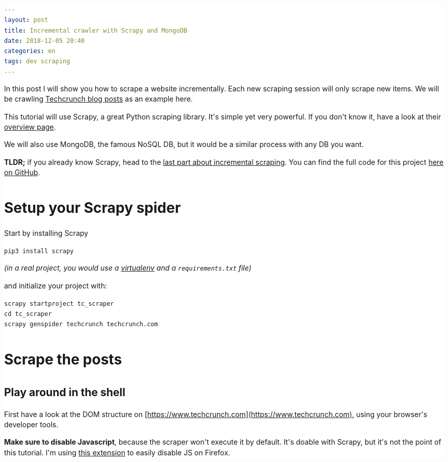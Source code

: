 ```yaml
---
layout: post
title: Incremental crawler with Scrapy and MongoDB
date: 2018-12-05 20:40
categories: en
tags: dev scraping
---
```


In this post I will show you how to scrape a website incrementally.
Each new scraping session will only scrape new items.
We will be crawling [Techcrunch blog posts](https://techcrunch.com/) as an example here.

This tutorial will use Scrapy, a great Python scraping library.
It's simple yet very powerful.
If you don't know it, have a look at their [overview page](https://doc.scrapy.org/en/latest/intro/overview.html).

We will also use MongoDB, the famous NoSQL DB, but it would be a similar process with any DB you want.

**TLDR;** if you already know Scrapy, head to the [last part about incremental scraping](#incremental). You can find the full code for this project [here on GitHub](https://github.com/adipasquale/techcrunch-incremental-scrapy-spider-with-mongodb).

# Setup your Scrapy spider

Start by installing Scrapy

```
pip3 install scrapy
```

*(in a real project, you would use a [virtualenv](https://virtualenv.pypa.io/en/latest/) and a `requirements.txt` file)*

and initialize your project with:

```
scrapy startproject tc_scraper
cd tc_scraper
scrapy genspider techcrunch techcrunch.com
```

# Scrape the posts

## Play around in the shell

First have a look at the DOM structure on [https://www.techcrunch.com](https://www.techcrunch.com), using your browser's developer tools.

**Make sure to disable Javascript**, because the scraper won't execute it by default.
It's doable with Scrapy, but it's not the point of this tutorial.
I'm using [this extension](https://addons.mozilla.org/en-US/firefox/addon/javascript-toggler/) to easily disable JS on Firefox.
